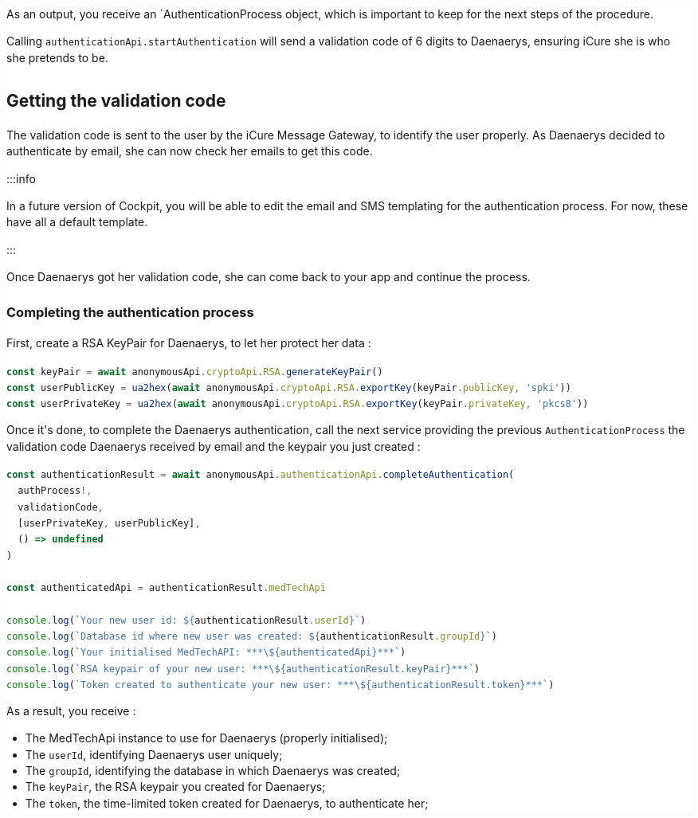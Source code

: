 As an output, you receive an `AuthenticationProcess object, which is important to keep for the 
next steps of the procedure. 

Calling `authenticationApi.startAuthentication` will send a validation code of 6 digits to Daenaerys, ensuring iCure
she is who she pretends to be. 

## Getting the validation code
The validation code is sent to the user by the iCure Message Gateway, to identify the user properly. As Daenaerys decided 
to authenticate by email, she can now check her emails to get this code.

:::info

In a future version of Cockpit, you will be able to edit the email and SMS templating for the authentication process. 
For now, these have all a default template. 

:::

Once Daenaerys got her validation code, she can come back to your app and continue the process. 

### Completing the authentication process
First, create a RSA KeyPair for Daenaerys, to let her protect her data :

```typescript
const keyPair = await anonymousApi.cryptoApi.RSA.generateKeyPair()
const userPublicKey = ua2hex(await anonymousApi.cryptoApi.RSA.exportKey(keyPair.publicKey, 'spki'))
const userPrivateKey = ua2hex(await anonymousApi.cryptoApi.RSA.exportKey(keyPair.privateKey, 'pkcs8'))
```

Once it's done, to complete the Daenaerys authentication, call the next service providing the previous 
`AuthenticationProcess` the validation code Daenaerys received by email and the keypair you just created : 

```typescript
const authenticationResult = await anonymousApi.authenticationApi.completeAuthentication(
  authProcess!,
  validationCode,
  [userPrivateKey, userPublicKey],
  () => undefined
)

const authenticatedApi = authenticationResult.medTechApi

console.log(`Your new user id: ${authenticationResult.userId}`)
console.log(`Database id where new user was created: ${authenticationResult.groupId}`)
console.log(`Your initialised MedTechAPI: ***\${authenticatedApi}***`)
console.log(`RSA keypair of your new user: ***\${authenticationResult.keyPair}***`)
console.log(`Token created to authenticate your new user: ***\${authenticationResult.token}***`)
```

As a result, you receive : 
- The MedTechApi instance to use for Daenaerys (properly initialised);
- The `userId`, identifying Daenaerys user uniquely;
- The `groupId`, identifying the database in which Daenaerys was created;
- The `keyPair`, the RSA keypair you created for Daenaerys; 
- The `token`, the time-limited token created for Daenaerys, to authenticate her; 
